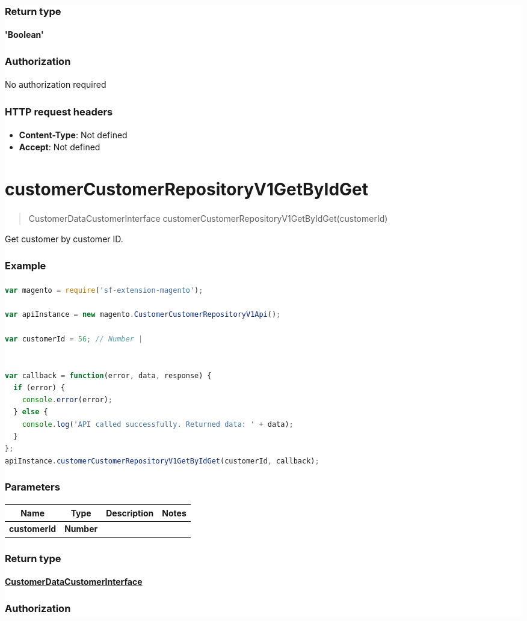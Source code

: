 ### Return type

**&#39;Boolean&#39;**

### Authorization

No authorization required

### HTTP request headers

 - **Content-Type**: Not defined
 - **Accept**: Not defined

<a name="customerCustomerRepositoryV1GetByIdGet"></a>
# **customerCustomerRepositoryV1GetByIdGet**
> CustomerDataCustomerInterface customerCustomerRepositoryV1GetByIdGet(customerId)



Get customer by customer ID.

### Example
```javascript
var magento = require('sf-extension-magento');

var apiInstance = new magento.CustomerCustomerRepositoryV1Api();

var customerId = 56; // Number | 


var callback = function(error, data, response) {
  if (error) {
    console.error(error);
  } else {
    console.log('API called successfully. Returned data: ' + data);
  }
};
apiInstance.customerCustomerRepositoryV1GetByIdGet(customerId, callback);
```

### Parameters

Name | Type | Description  | Notes
------------- | ------------- | ------------- | -------------
 **customerId** | **Number**|  | 

### Return type

[**CustomerDataCustomerInterface**](CustomerDataCustomerInterface.md)

### Authorization
